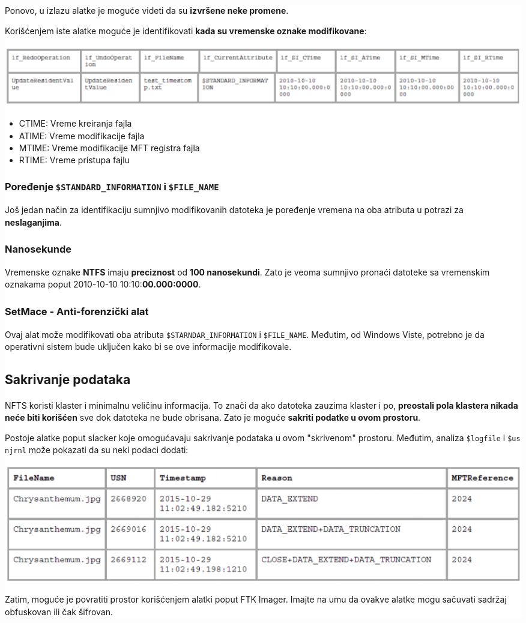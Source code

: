 Ponovo, u izlazu alatke je moguće videti da su **izvršene neke promene**.

Korišćenjem iste alatke moguće je identifikovati **kada su vremenske oznake modifikovane**:

![](<../../.gitbook/assets/image (451).png>)

* CTIME: Vreme kreiranja fajla
* ATIME: Vreme modifikacije fajla
* MTIME: Vreme modifikacije MFT registra fajla
* RTIME: Vreme pristupa fajlu

### Poređenje `$STANDARD_INFORMATION` i `$FILE_NAME`

Još jedan način za identifikaciju sumnjivo modifikovanih datoteka je poređenje vremena na oba atributa u potrazi za **neslaganjima**.

### Nanosekunde

Vremenske oznake **NTFS** imaju **preciznost** od **100 nanosekundi**. Zato je veoma sumnjivo pronaći datoteke sa vremenskim oznakama poput 2010-10-10 10:10:**00.000:0000**.

### SetMace - Anti-forenzički alat

Ovaj alat može modifikovati oba atributa `$STARNDAR_INFORMATION` i `$FILE_NAME`. Međutim, od Windows Viste, potrebno je da operativni sistem bude uključen kako bi se ove informacije modifikovale.

## Sakrivanje podataka

NFTS koristi klaster i minimalnu veličinu informacija. To znači da ako datoteka zauzima klaster i po, **preostali pola klastera nikada neće biti korišćen** sve dok datoteka ne bude obrisana. Zato je moguće **sakriti podatke u ovom prostoru**.

Postoje alatke poput slacker koje omogućavaju sakrivanje podataka u ovom "skrivenom" prostoru. Međutim, analiza `$logfile` i `$usnjrnl` može pokazati da su neki podaci dodati:

![](<../../.gitbook/assets/image (452).png>)

Zatim, moguće je povratiti prostor korišćenjem alatki poput FTK Imager. Imajte na umu da ovakve alatke mogu sačuvati sadržaj obfuskovan ili čak šifrovan.

